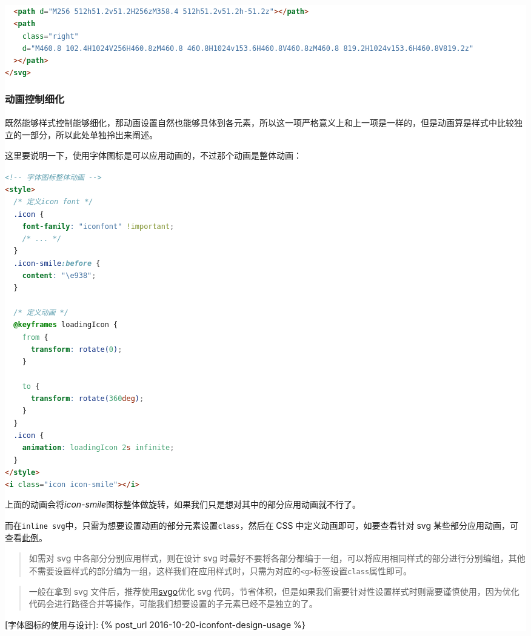 ```html
  <path d="M256 512h51.2v51.2H256zM358.4 512h51.2v51.2h-51.2z"></path>
  <path
    class="right"
    d="M460.8 102.4H1024V256H460.8zM460.8 460.8H1024v153.6H460.8V460.8zM460.8 819.2H1024v153.6H460.8V819.2z"
  ></path>
</svg>
```

### 动画控制细化

既然能够样式控制能够细化，那动画设置自然也能够具体到各元素，所以这一项严格意义上和上一项是一样的，但是动画算是样式中比较独立的一部分，所以此处单独拎出来阐述。

这里要说明一下，使用字体图标是可以应用动画的，不过那个动画是整体动画：

```html
<!-- 字体图标整体动画 -->
<style>
  /* 定义icon font */
  .icon {
    font-family: "iconfont" !important;
    /* ... */
  }
  .icon-smile:before {
    content: "\e938";
  }

  /* 定义动画 */
  @keyframes loadingIcon {
    from {
      transform: rotate(0);
    }

    to {
      transform: rotate(360deg);
    }
  }
  .icon {
    animation: loadingIcon 2s infinite;
  }
</style>
<i class="icon icon-smile"></i>
```

上面的动画会将*icon-smile*图标整体做旋转，如果我们只是想对其中的部分应用动画就不行了。

而在`inline svg`中，只需为想要设置动画的部分元素设置`class`，然后在 CSS 中定义动画即可，如要查看针对 svg 某些部分应用动画，可查看[此例][svg部分动画]。

> 如需对 svg 中各部分分别应用样式，则在设计 svg 时最好不要将各部分都编于一组，可以将应用相同样式的部分进行分别编组，其他不需要设置样式的部分编为一组，这样我们在应用样式时，只需为对应的`<g>`标签设置`class`属性即可。

> 一般在拿到 svg 文件后，推荐使用[svgo][svgo]优化 svg 代码，节省体积，但是如果我们需要针对性设置样式时则需要谨慎使用，因为优化代码会进行路径合并等操作，可能我们想要设置的子元素已经不是独立的了。


[svgo]: https://github.com/svg/svgo
[svg部分动画]: https://codesandbox.io/s/svg-animations-28qcs
[github octicons 迁移至 svg]: https://github.blog/2016-02-22-delivering-octicons-with-svg/
[inline svg vs icon font]: https://css-tricks.com/icon-fonts-vs-svg/
[ant design icons]: https://github.com/ant-design/ant-design-icons
[字体图标的使用与设计]: {% post_url 2016-10-20-iconfont-design-usage %}